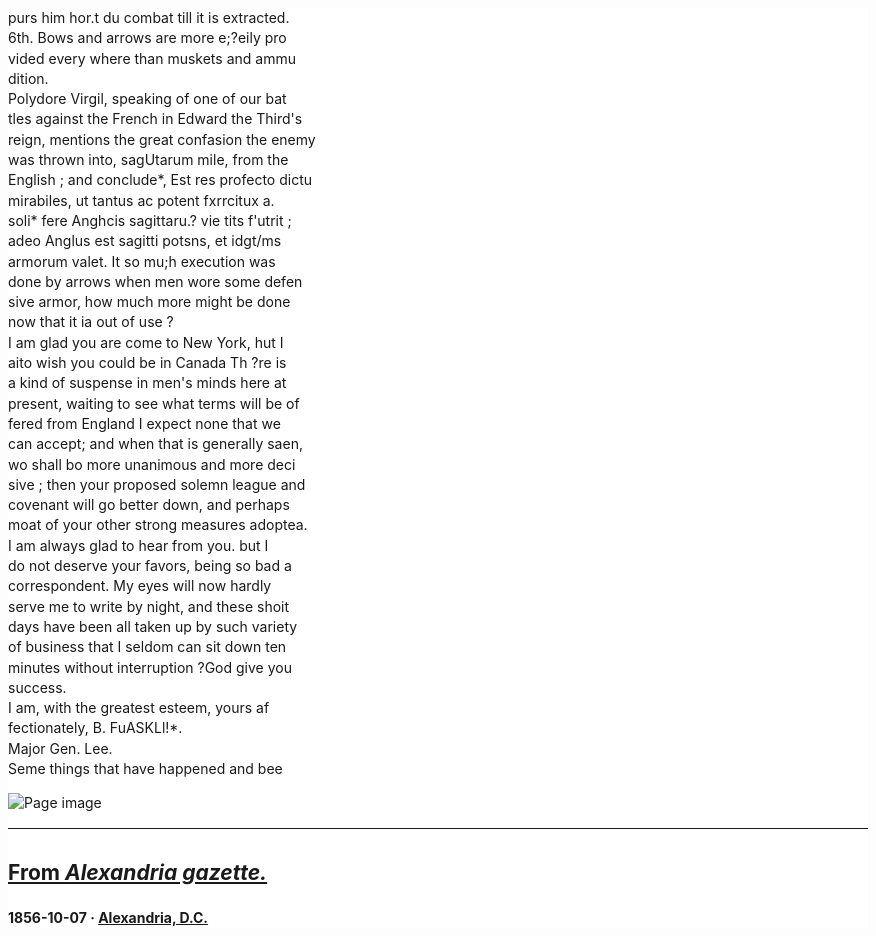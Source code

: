 purs him hor.t du combat till it is extracted.  
6th. Bows and arrows are more e;?eily pro­  
vided every where than muskets and ammu­  
dition.  
Polydore Virgil, speaking of one of our bat­  
tles against the French in Edward the Third&#x27;s  
reign, mentions the great confasion the enemy  
was thrown into, sagUtarum mile, from the  
English ; and conclude*, Est res profecto dictu  
mirabiles, ut tantus ac potent fxrrcitux a.  
soli* fere Anghcis sagittaru.? vie tits f&#x27;utrit ;  
adeo Anglus est sagitti potsns, et idgt/ms  
armorum valet. It so mu;h execution was  
done by arrows when men wore some defen­  
sive armor, how much more might be done  
now that it ia out of use ?  
I am glad you are come to New York, hut I  
aito wish you could be in Canada Th ?re is  
a kind of suspense in men&#x27;s minds here at  
present, waiting to see what terms will be of­  
fered from England I expect none that we  
can accept; and when that is generally saen,  
wo shall bo more unanimous and more deci­  
sive ; then your proposed solemn league and  
covenant will go better down, and perhaps  
moat of your other strong measures adoptea.  
I am always glad to hear from you. but I  
do not deserve your favors, being so bad a  
correspondent. My eyes will now hardly  
serve me to write by night, and these shoit  
days have been all taken up by such variety  
of business that I seldom can sit down ten  
minutes without interruption ?God give you  
success.  
I am, with the greatest esteem, yours af­  
fectionately, B. FuASKLl!*.  
Major Gen. Lee.  
Seme things that have happened and bee
</td><td style="width: 50%; max-height: 75%; margin: auto; display: block;">
<img alt="Page image" src="https://tile.loc.gov/image-services/iiif/service:ndnp:dlc:batch_dlc_kuvasz_ver02:data:sn83045462:00280654085:1856100201:0187/pct:64.68131188118812,21.75318066157761,16.294090346534652,37.99745547073791/!600,600/0/default.jpg"/>
</td>
</tr></table>

---

## [From _Alexandria gazette._](https://www.loc.gov/resource/sn85025007/1856-10-07/ed-1/?sp=4)

#### 1856-10-07 &middot; [Alexandria, D.C.](http://dbpedia.org/resource/Alexandria%2C_Virginia)
